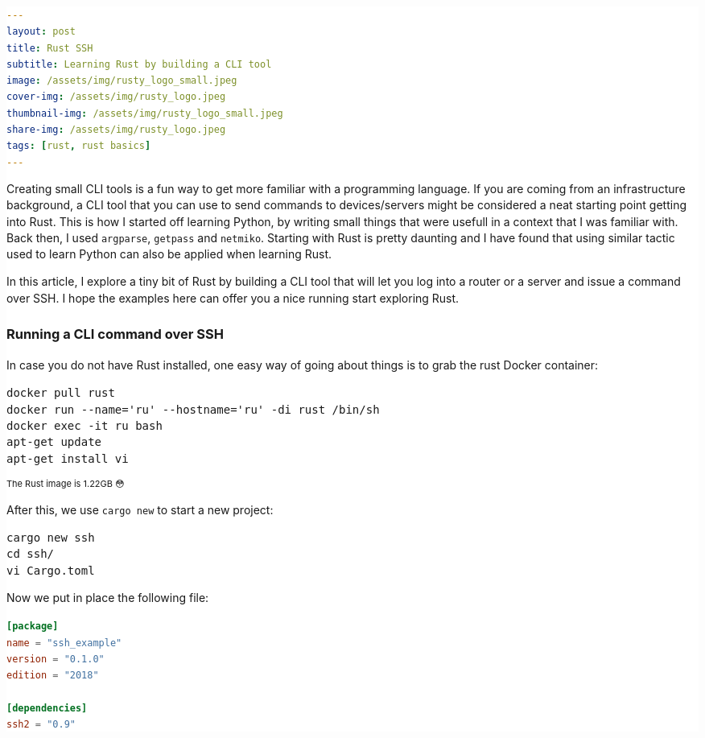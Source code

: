 ```yaml
---
layout: post
title: Rust SSH
subtitle: Learning Rust by building a CLI tool
image: /assets/img/rusty_logo_small.jpeg
cover-img: /assets/img/rusty_logo.jpeg
thumbnail-img: /assets/img/rusty_logo_small.jpeg
share-img: /assets/img/rusty_logo.jpeg
tags: [rust, rust basics]
---
```


Creating small CLI tools is a fun way to get more familiar with a programming language. If you are coming from an infrastructure background, a CLI tool that you can use to send commands to devices/servers might be considered a neat starting point getting into Rust. This is how I started off learning Python, by writing small things that were usefull in a context that I was familiar with. Back then, I used `argparse`, `getpass` and `netmiko`. Starting with Rust is pretty daunting and I have found that using similar tactic used to learn Python can also be applied when learning Rust.

In this article, I explore a tiny bit of Rust by building a CLI tool that will let you log into a router or a server and issue a command over SSH. I hope the examples here can offer you a nice running start exploring Rust.


### Running a CLI command over SSH

In case you do not have Rust installed, one easy way of going about things is to grab the rust Docker container:

<pre>
docker pull rust
docker run --name='ru' --hostname='ru' -di rust /bin/sh
docker exec -it ru bash
apt-get update
apt-get install vi
</pre>

<p style="font-size:11px;">The Rust image is 1.22GB 😳</p>

After this, we use `cargo new` to start a new project:

<pre>
cargo new ssh
cd ssh/
vi Cargo.toml
</pre>

Now we put in place the following file:

```toml
[package]
name = "ssh_example"
version = "0.1.0"
edition = "2018"

[dependencies]
ssh2 = "0.9"
```
